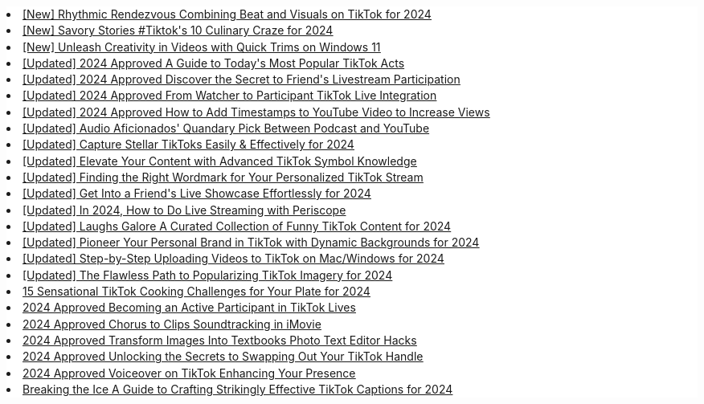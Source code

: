 <li><a href="https://tiktok-videos.techidaily.com/new-rhythmic-rendezvous-combining-beat-and-visuals-on-tiktok-for-2024/"><u>[New] Rhythmic Rendezvous  Combining Beat and Visuals on TikTok for 2024</u></a></li>
<li><a href="https://tiktok-videos.techidaily.com/new-savory-stories-tiktoks-10-culinary-craze-for-2024/"><u>[New] Savory Stories  #Tiktok's 10 Culinary Craze for 2024</u></a></li>
<li><a href="https://some-approaches.techidaily.com/new-unleash-creativity-in-videos-with-quick-trims-on-windows-11/"><u>[New] Unleash Creativity in Videos with Quick Trims on Windows 11</u></a></li>
<li><a href="https://tiktok-videos.techidaily.com/updated-2024-approved-a-guide-to-todays-most-popular-tiktok-acts/"><u>[Updated] 2024 Approved  A Guide to Today's Most Popular TikTok Acts</u></a></li>
<li><a href="https://tiktok-videos.techidaily.com/updated-2024-approved-discover-the-secret-to-friends-livestream-participation/"><u>[Updated] 2024 Approved  Discover the Secret to Friend's Livestream Participation</u></a></li>
<li><a href="https://tiktok-videos.techidaily.com/updated-2024-approved-from-watcher-to-participant-tiktok-live-integration/"><u>[Updated] 2024 Approved  From Watcher to Participant  TikTok Live Integration</u></a></li>
<li><a href="https://eaxpv-info.techidaily.com/updated-2024-approved-how-to-add-timestamps-to-youtube-video-to-increase-views/"><u>[Updated] 2024 Approved  How to Add Timestamps to YouTube Video to Increase Views</u></a></li>
<li><a href="https://extra-tips.techidaily.com/updated-audio-aficionados-quandary-pick-between-podcast-and-youtube/"><u>[Updated] Audio Aficionados' Quandary  Pick Between Podcast and YouTube</u></a></li>
<li><a href="https://tiktok-videos.techidaily.com/updated-capture-stellar-tiktoks-easily-and-effectively-for-2024/"><u>[Updated] Capture Stellar TikToks Easily & Effectively for 2024</u></a></li>
<li><a href="https://tiktok-videos.techidaily.com/updated-elevate-your-content-with-advanced-tiktok-symbol-knowledge/"><u>[Updated] Elevate Your Content with Advanced TikTok Symbol Knowledge</u></a></li>
<li><a href="https://tiktok-videos.techidaily.com/updated-finding-the-right-wordmark-for-your-personalized-tiktok-stream/"><u>[Updated] Finding the Right Wordmark for Your Personalized TikTok Stream</u></a></li>
<li><a href="https://tiktok-videos.techidaily.com/updated-get-into-a-friends-live-showcase-effortlessly-for-2024/"><u>[Updated] Get Into a Friend's Live Showcase Effortlessly for 2024</u></a></li>
<li><a href="https://vp-tips.techidaily.com/updated-in-2024-how-to-do-live-streaming-with-periscope/"><u>[Updated] In 2024, How to Do Live Streaming with Periscope</u></a></li>
<li><a href="https://tiktok-videos.techidaily.com/updated-laughs-galore-a-curated-collection-of-funny-tiktok-content-for-2024/"><u>[Updated] Laughs Galore  A Curated Collection of Funny TikTok Content for 2024</u></a></li>
<li><a href="https://tiktok-videos.techidaily.com/updated-pioneer-your-personal-brand-in-tiktok-with-dynamic-backgrounds-for-2024/"><u>[Updated] Pioneer Your Personal Brand in TikTok with Dynamic Backgrounds for 2024</u></a></li>
<li><a href="https://tiktok-videos.techidaily.com/updated-step-by-step-uploading-videos-to-tiktok-on-macwindows-for-2024/"><u>[Updated] Step-by-Step  Uploading Videos to TikTok on Mac/Windows for 2024</u></a></li>
<li><a href="https://tiktok-videos.techidaily.com/updated-the-flawless-path-to-popularizing-tiktok-imagery-for-2024/"><u>[Updated] The Flawless Path to Popularizing TikTok Imagery for 2024</u></a></li>
<li><a href="https://tiktok-videos.techidaily.com/15-sensational-tiktok-cooking-challenges-for-your-plate-for-2024/"><u>15 Sensational TikTok Cooking Challenges for Your Plate for 2024</u></a></li>
<li><a href="https://tiktok-videos.techidaily.com/2024-approved-becoming-an-active-participant-in-tiktok-lives/"><u>2024 Approved  Becoming an Active Participant in TikTok Lives</u></a></li>
<li><a href="https://extra-hints.techidaily.com/2024-approved-chorus-to-clips-soundtracking-in-imovie/"><u>2024 Approved  Chorus to Clips  Soundtracking in iMovie</u></a></li>
<li><a href="https://some-tips.techidaily.com/2024-approved-transform-images-into-textbooks-photo-text-editor-hacks/"><u>2024 Approved  Transform Images Into Textbooks  Photo Text Editor Hacks</u></a></li>
<li><a href="https://tiktok-videos.techidaily.com/2024-approved-unlocking-the-secrets-to-swapping-out-your-tiktok-handle/"><u>2024 Approved  Unlocking the Secrets to Swapping Out Your TikTok Handle</u></a></li>
<li><a href="https://tiktok-videos.techidaily.com/2024-approved-voiceover-on-tiktok-enhancing-your-presence/"><u>2024 Approved  Voiceover on TikTok  Enhancing Your Presence</u></a></li>
<li><a href="https://tiktok-videos.techidaily.com/breaking-the-ice-a-guide-to-crafting-strikingly-effective-tiktok-captions-for-2024/"><u>Breaking the Ice  A Guide to Crafting Strikingly Effective TikTok Captions for 2024</u></a></li>